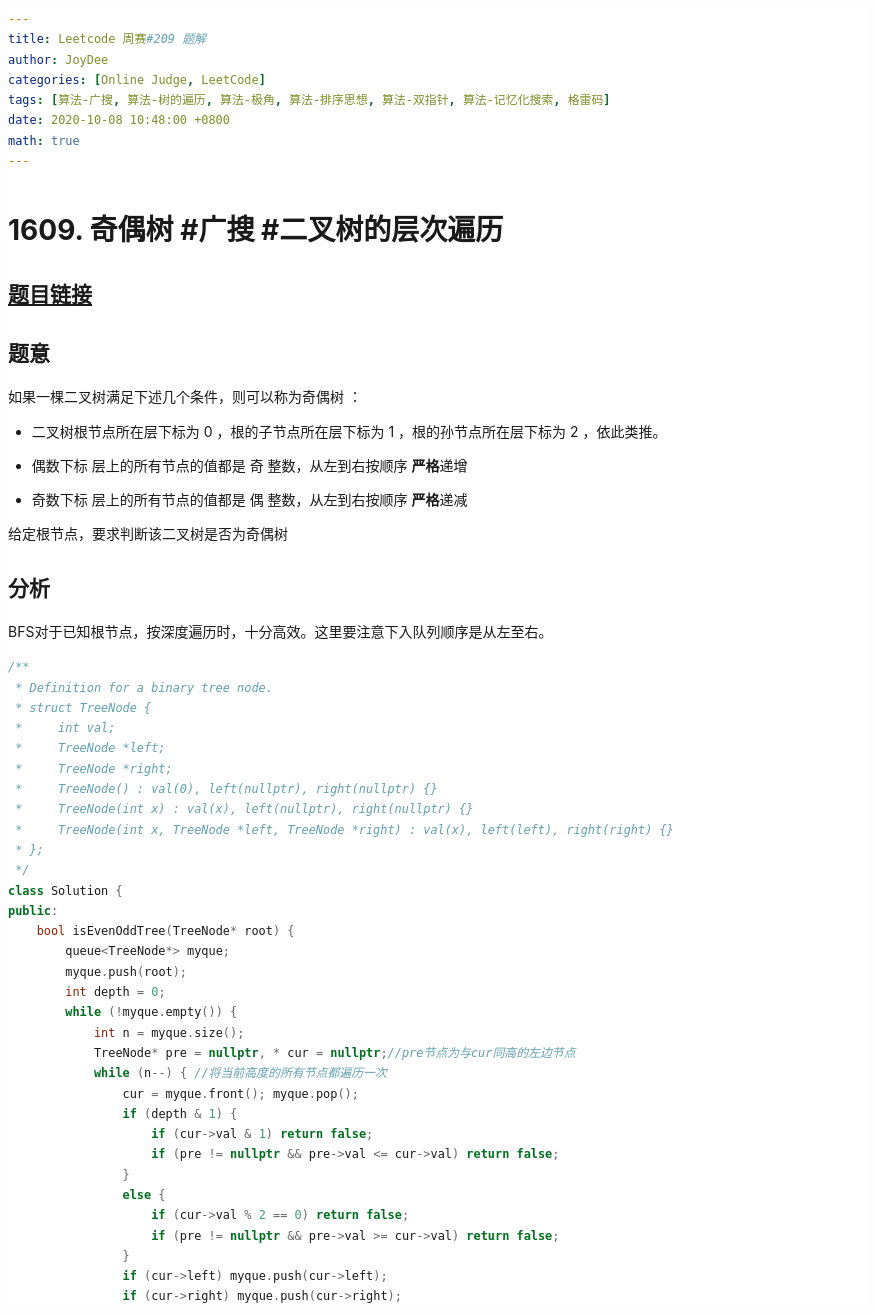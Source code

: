 ```yaml
---
title: Leetcode 周赛#209 题解
author: JoyDee
categories: [Online Judge, LeetCode]
tags: [算法-广搜, 算法-树的遍历, 算法-极角, 算法-排序思想, 算法-双指针, 算法-记忆化搜索, 格雷码]
date: 2020-10-08 10:48:00 +0800
math: true
---
```


# 1609. 奇偶树 #广搜 #二叉树的层次遍历

## [题目链接](https://leetcode-cn.com/problems/even-odd-tree/)

## 题意

如果一棵二叉树满足下述几个条件，则可以称为奇偶树 ：

+ 二叉树根节点所在层下标为 0 ，根的子节点所在层下标为 1 ，根的孙节点所在层下标为 2 ，依此类推。

+ 偶数下标 层上的所有节点的值都是 奇 整数，从左到右按顺序 **严格**递增
+ 奇数下标 层上的所有节点的值都是 偶 整数，从左到右按顺序 **严格**递减

给定根节点，要求判断该二叉树是否为奇偶树

## 分析

BFS对于已知根节点，按深度遍历时，十分高效。这里要注意下入队列顺序是从左至右。

```c++
/**
 * Definition for a binary tree node.
 * struct TreeNode {
 *     int val;
 *     TreeNode *left;
 *     TreeNode *right;
 *     TreeNode() : val(0), left(nullptr), right(nullptr) {}
 *     TreeNode(int x) : val(x), left(nullptr), right(nullptr) {}
 *     TreeNode(int x, TreeNode *left, TreeNode *right) : val(x), left(left), right(right) {}
 * };
 */
class Solution {
public:
    bool isEvenOddTree(TreeNode* root) {
        queue<TreeNode*> myque;
        myque.push(root);
        int depth = 0;
        while (!myque.empty()) {
            int n = myque.size();
            TreeNode* pre = nullptr, * cur = nullptr;//pre节点为与cur同高的左边节点
            while (n--) { //将当前高度的所有节点都遍历一次
                cur = myque.front(); myque.pop();
                if (depth & 1) {
                    if (cur->val & 1) return false;
                    if (pre != nullptr && pre->val <= cur->val) return false;
                }
                else {
                    if (cur->val % 2 == 0) return false;
                    if (pre != nullptr && pre->val >= cur->val) return false;
                }
                if (cur->left) myque.push(cur->left);
                if (cur->right) myque.push(cur->right);
```